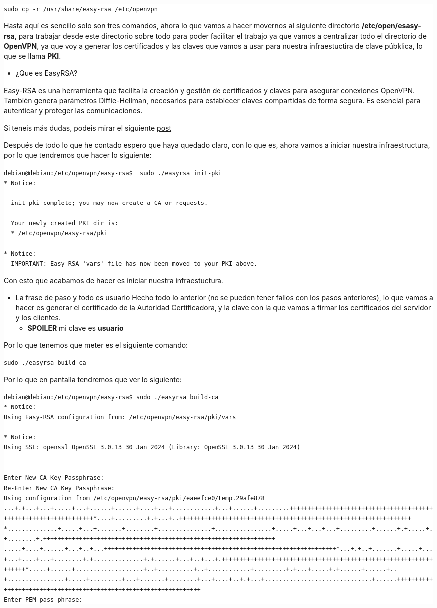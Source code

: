 `sudo cp -r /usr/share/easy-rsa /etc/openvpn`

Hasta aquí es sencillo solo son tres comandos, ahora lo que vamos a hacer movernos al siguiente directorio **/etc/open/esasy-rsa**, para trabajar desde este directorio sobre todo para poder facilitar el trabajo ya que vamos a centralizar todo el directorio de **OpenVPN**, ya que voy a generar los certificados y las claves que vamos a usar para nuestra infraestuctira de clave púbklica, lo que se llama **PKI**.

- ¿Que es EasyRSA?

Easy-RSA es una herramienta que facilita la creación y gestión de certificados y claves para asegurar conexiones OpenVPN. También genera parámetros Diffie-Hellman, necesarios para establecer claves compartidas de forma segura. Es esencial para autenticar y proteger las comunicaciones.

Si teneis más dudas, podeis mirar el siguiente [post](https://nebul4ck.wordpress.com/2016/07/08/configurar-openvpn/)

Después de todo lo que he contado espero que haya quedado claro, con lo que es, ahora vamos a iniciar nuestra infraestructura, por lo que tendremos que hacer lo siguiente:

```
debian@debian:/etc/openvpn/easy-rsa$  sudo ./easyrsa init-pki
* Notice:

  init-pki complete; you may now create a CA or requests.

  Your newly created PKI dir is:
  * /etc/openvpn/easy-rsa/pki

* Notice:
  IMPORTANT: Easy-RSA 'vars' file has now been moved to your PKI above.
```
Con esto que acabamos de hacer es iniciar nuestra infraestuctura.
- La frase de paso y todo es usuario
Hecho todo lo anterior (no se pueden tener fallos con los pasos anteriores), lo que vamos a hacer es generar el certificado de la Autoridad Certificadora, y la clave con la que vamos a firmar los certificados del servidor y los clientes.
  - **SPOILER** mi clave es **usuario**

Por lo que tenemos que meter es el siguiente comando:

`sudo ./easyrsa build-ca`

Por lo que en pantalla tendremos que ver lo siguiente:

```
debian@debian:/etc/openvpn/easy-rsa$ sudo ./easyrsa build-ca
* Notice:
Using Easy-RSA configuration from: /etc/openvpn/easy-rsa/pki/vars

* Notice:
Using SSL: openssl OpenSSL 3.0.13 30 Jan 2024 (Library: OpenSSL 3.0.13 30 Jan 2024)


Enter New CA Key Passphrase: 
Re-Enter New CA Key Passphrase: 
Using configuration from /etc/openvpn/easy-rsa/pki/eaeefce0/temp.29afe878
...+.+...+...+.....+...+......+......+....+...+............+...+......+.........+++++++++++++++++++++++++++++++++++++++++++++++++++++++++++++++++*....+.........+.+...+..+++++++++++++++++++++++++++++++++++++++++++++++++++++++++++++++++*..............+.....+...+.......+........+...............+................+.....+...+...+...+.........+......+.+.....+.+........+.+++++++++++++++++++++++++++++++++++++++++++++++++++++++++++++++++
.....+....+......+...+..+...+++++++++++++++++++++++++++++++++++++++++++++++++++++++++++++++++*...+.+..+.......+.....+...+...+....+...+........+.+..............+.+......+...+..+...+.+++++++++++++++++++++++++++++++++++++++++++++++++++++++++++++++++*.....+......+...................+..+..........+..+............+.........+.+...+.....+.+......+......+..+................+.....+.........+...+.......+........+...+....+..+.+...+..............................+......+++++++++++++++++++++++++++++++++++++++++++++++++++++++++++++++++
Enter PEM pass phrase:
```